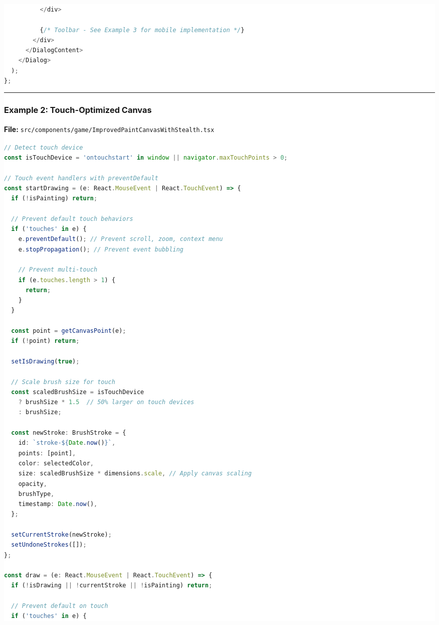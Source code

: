 ```typescript
          </div>

          {/* Toolbar - See Example 3 for mobile implementation */}
        </div>
      </DialogContent>
    </Dialog>
  );
};
```

---

### Example 2: Touch-Optimized Canvas

**File:** `src/components/game/ImprovedPaintCanvasWithStealth.tsx`

```typescript
// Detect touch device
const isTouchDevice = 'ontouchstart' in window || navigator.maxTouchPoints > 0;

// Touch event handlers with preventDefault
const startDrawing = (e: React.MouseEvent | React.TouchEvent) => {
  if (!isPainting) return;

  // Prevent default touch behaviors
  if ('touches' in e) {
    e.preventDefault(); // Prevent scroll, zoom, context menu
    e.stopPropagation(); // Prevent event bubbling

    // Prevent multi-touch
    if (e.touches.length > 1) {
      return;
    }
  }

  const point = getCanvasPoint(e);
  if (!point) return;

  setIsDrawing(true);

  // Scale brush size for touch
  const scaledBrushSize = isTouchDevice
    ? brushSize * 1.5  // 50% larger on touch devices
    : brushSize;

  const newStroke: BrushStroke = {
    id: `stroke-${Date.now()}`,
    points: [point],
    color: selectedColor,
    size: scaledBrushSize * dimensions.scale, // Apply canvas scaling
    opacity,
    brushType,
    timestamp: Date.now(),
  };

  setCurrentStroke(newStroke);
  setUndoneStrokes([]);
};

const draw = (e: React.MouseEvent | React.TouchEvent) => {
  if (!isDrawing || !currentStroke || !isPainting) return;

  // Prevent default on touch
  if ('touches' in e) {
```